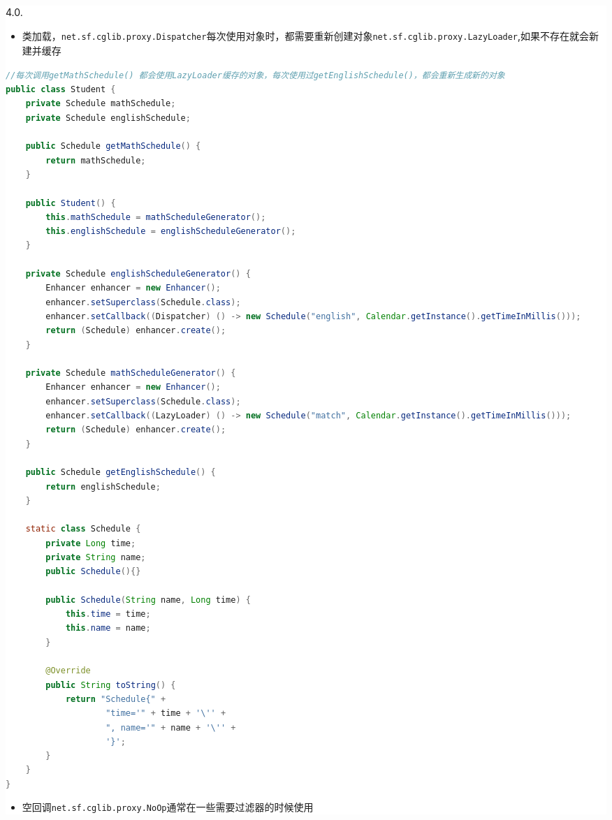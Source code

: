 4.0.
* 类加载，`net.sf.cglib.proxy.Dispatcher`每次使用对象时，都需要重新创建对象`net.sf.cglib.proxy.LazyLoader`,如果不存在就会新建并缓存
```java
//每次调用getMathSchedule() 都会使用LazyLoader缓存的对象，每次使用过getEnglishSchedule()，都会重新生成新的对象
public class Student {
    private Schedule mathSchedule;
    private Schedule englishSchedule;

    public Schedule getMathSchedule() {
        return mathSchedule;
    }

    public Student() {
        this.mathSchedule = mathScheduleGenerator();
        this.englishSchedule = englishScheduleGenerator();
    }

    private Schedule englishScheduleGenerator() {
        Enhancer enhancer = new Enhancer();
        enhancer.setSuperclass(Schedule.class);
        enhancer.setCallback((Dispatcher) () -> new Schedule("english", Calendar.getInstance().getTimeInMillis()));
        return (Schedule) enhancer.create();
    }

    private Schedule mathScheduleGenerator() {
        Enhancer enhancer = new Enhancer();
        enhancer.setSuperclass(Schedule.class);
        enhancer.setCallback((LazyLoader) () -> new Schedule("match", Calendar.getInstance().getTimeInMillis()));
        return (Schedule) enhancer.create();
    }

    public Schedule getEnglishSchedule() {
        return englishSchedule;
    }

    static class Schedule {
        private Long time;
        private String name;
        public Schedule(){}

        public Schedule(String name, Long time) {
            this.time = time;
            this.name = name;
        }

        @Override
        public String toString() {
            return "Schedule{" +
                    "time='" + time + '\'' +
                    ", name='" + name + '\'' +
                    '}';
        }
    }
}
```
* 空回调`net.sf.cglib.proxy.NoOp`通常在一些需要过滤器的时候使用
